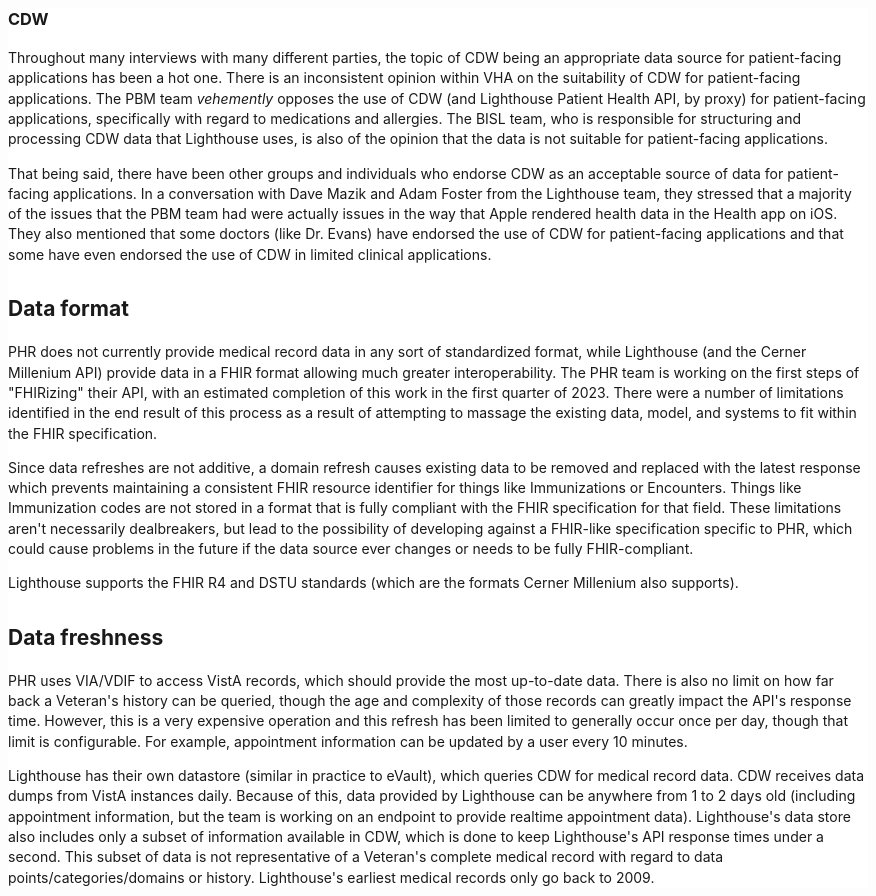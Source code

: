 ### CDW
Throughout many interviews with many different parties, the topic of CDW being an appropriate data source for patient-facing applications has been a hot one. There is an inconsistent opinion within VHA on the suitability of CDW for patient-facing applications. The PBM team _vehemently_ opposes the use of CDW (and Lighthouse Patient Health API, by proxy) for patient-facing applications, specifically with regard to medications and allergies. The BISL team, who is responsible for structuring and processing CDW data that Lighthouse uses, is also of the opinion that the data is not suitable for patient-facing applications.

That being said, there have been other groups and individuals who endorse CDW as an acceptable source of data for patient-facing applications. In a conversation with Dave Mazik and Adam Foster from the Lighthouse team, they stressed that a majority of the issues that the PBM team had were actually issues in the way that Apple rendered health data in the Health app on iOS. They also mentioned that some doctors (like Dr. Evans) have endorsed the use of CDW for patient-facing applications and that some have even endorsed the use of CDW in limited clinical applications.

## Data format
PHR does not currently provide medical record data in any sort of standardized format, while Lighthouse (and the Cerner Millenium API) provide data in a FHIR format allowing much greater interoperability. The PHR team is working on the first steps of "FHIRizing" their API, with an estimated completion of this work in the first quarter of 2023. There were a number of limitations identified in the end result of this process as a result of attempting to massage the existing data, model, and systems to fit within the FHIR specification.

Since data refreshes are not additive, a domain refresh causes existing data to be removed and replaced with the latest response which prevents maintaining a consistent FHIR resource identifier for things like Immunizations or Encounters. Things like Immunization codes are not stored in a format that is fully compliant with the FHIR specification for that field. These limitations aren't necessarily dealbreakers, but lead to the possibility of developing against a FHIR-like specification specific to PHR, which could cause problems in the future if the data source ever changes or needs to be fully FHIR-compliant.

Lighthouse supports the FHIR R4 and DSTU standards (which are the formats Cerner Millenium also supports).

## Data freshness
PHR uses VIA/VDIF to access VistA records, which should provide the most up-to-date data. There is also no limit on how far back a Veteran's history can be queried, though the age and complexity of those records can greatly impact the API's response time. However, this is a very expensive operation and this refresh has been limited to generally occur once per day, though that limit is configurable. For example, appointment information can be updated by a user every 10 minutes.

Lighthouse has their own datastore (similar in practice to eVault), which queries CDW for medical record data. CDW receives data dumps from VistA instances daily. Because of this, data provided by Lighthouse can be anywhere from 1 to 2 days old (including appointment information, but the team is working on an endpoint to provide realtime appointment data). Lighthouse's data store also includes only a subset of information available in CDW, which is done to keep Lighthouse's API response times under a second. This subset of data is not representative of a Veteran's complete medical record with regard to data points/categories/domains or history. Lighthouse's earliest medical records only go back to 2009.
